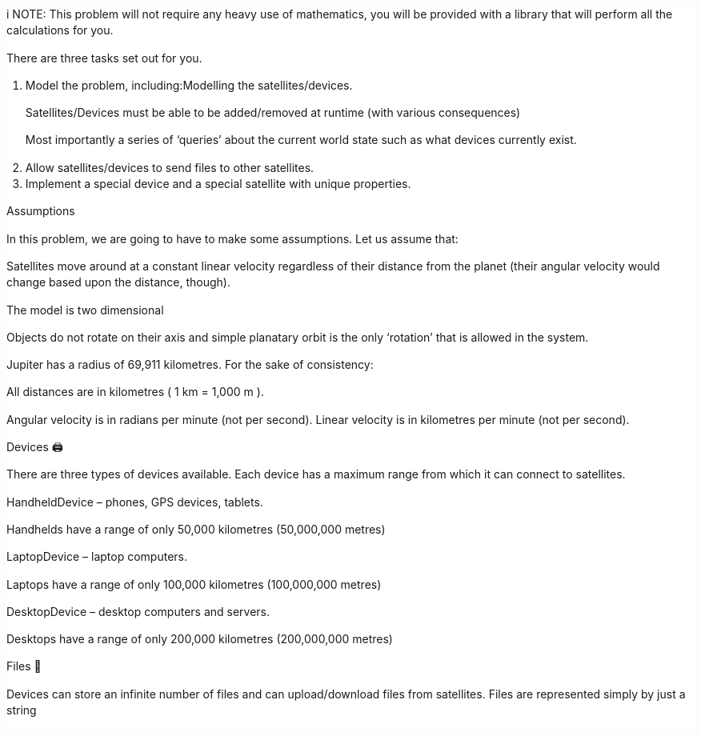 </div>
</div>
<div class="section">
<div class="section">
<div class="layoutArea">
<div class="column">
i NOTE: This problem will not require any heavy use of mathematics, you will be provided with a library that will perform all the calculations for you.

There are three tasks set out for you.

<ol>
<li>Model the problem, including:Modelling the satellites/devices.

Satellites/Devices must be able to be added/removed at runtime (with various consequences)

Most importantly a series of ‘queries’ about the current world state such as what devices currently exist.</li>
<li>Allow satellites/devices to send files to other satellites.</li>
<li>Implement a special device and a special satellite with unique properties.</li>
</ol>
Assumptions

In this problem, we are going to have to make some assumptions. Let us assume that:

Satellites move around at a constant linear velocity regardless of their distance from the planet (their angular velocity would change based upon the distance, though).

The model is two dimensional

Objects do not rotate on their axis and simple planatary orbit is the only ‘rotation’ that is allowed in the system.

Jupiter has a radius of 69,911 kilometres. For the sake of consistency:

All distances are in kilometres ( 1 km = 1,000 m ).

Angular velocity is in radians per minute (not per second). Linear velocity is in kilometres per minute (not per second).

Devices 🖨

There are three types of devices available. Each device has a maximum range from which it can connect to satellites.

HandheldDevice – phones, GPS devices, tablets.

Handhelds have a range of only 50,000 kilometres (50,000,000 metres)

LaptopDevice – laptop computers.

Laptops have a range of only 100,000 kilometres (100,000,000 metres)

DesktopDevice – desktop computers and servers.

Desktops have a range of only 200,000 kilometres (200,000,000 metres)

Files 📨

Devices can store an infinite number of files and can upload/download files from satellites. Files are represented simply by just a string
